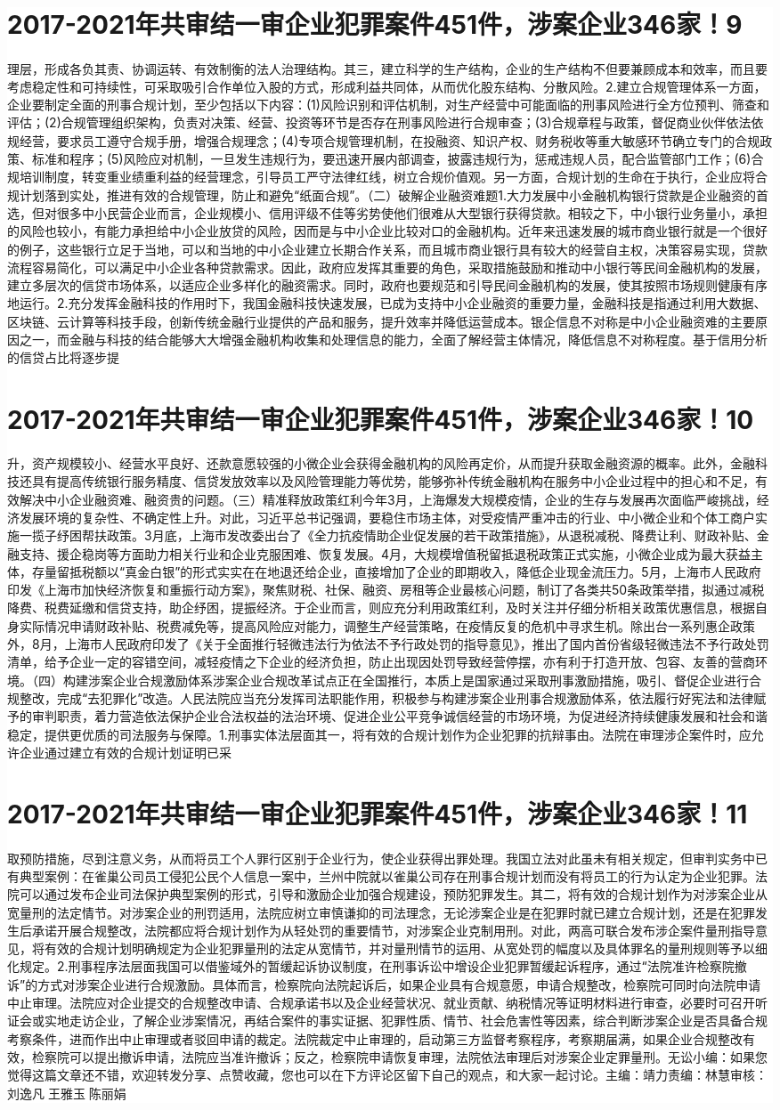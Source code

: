 # ​2017-2021年共审结一审企业犯罪案件451件，涉案企业346家！9

理层，形成各负其责、协调运转、有效制衡的法人治理结构。其三，建立科学的生产结构，企业的生产结构不但要兼顾成本和效率，而且要考虑稳定性和可持续性，可采取吸引合作单位入股的方式，形成利益共同体，从而优化股东结构、分散风险。2.建立合规管理体系一方面，企业要制定全面的刑事合规计划，至少包括以下内容：(1)风险识别和评估机制，对生产经营中可能面临的刑事风险进行全方位预判、筛查和评估；(2)合规管理组织架构，负责对决策、经营、投资等环节是否存在刑事风险进行合规审查；(3)合规章程与政策，督促商业伙伴依法依规经营，要求员工遵守合规手册，增强合规理念；(4)专项合规管理机制，在投融资、知识产权、财务税收等重大敏感环节确立专门的合规政策、标准和程序；(5)风险应对机制，一旦发生违规行为，要迅速开展内部调查，披露违规行为，惩戒违规人员，配合监管部门工作；(6)合规培训制度，转变重业绩重利益的经营理念，引导员工严守法律红线，树立合规价值观。另一方面，合规计划的生命在于执行，企业应将合规计划落到实处，推进有效的合规管理，防止和避免“纸面合规”。（二）破解企业融资难题1.大力发展中小金融机构银行贷款是企业融资的首选，但对很多中小民营企业而言，企业规模小、信用评级不佳等劣势使他们很难从大型银行获得贷款。相较之下，中小银行业务量小，承担的风险也较小，有能力承担给中小企业放贷的风险，因而是与中小企业比较对口的金融机构。近年来迅速发展的城市商业银行就是一个很好的例子，这些银行立足于当地，可以和当地的中小企业建立长期合作关系，而且城市商业银行具有较大的经营自主权，决策容易实现，贷款流程容易简化，可以满足中小企业各种贷款需求。因此，政府应发挥其重要的角色，采取措施鼓励和推动中小银行等民间金融机构的发展，建立多层次的信贷市场体系，以适应企业多样化的融资需求。同时，政府也要规范和引导民间金融机构的发展，使其按照市场规则健康有序地运行。2.充分发挥金融科技的作用时下，我国金融科技快速发展，已成为支持中小企业融资的重要力量，金融科技是指通过利用大数据、区块链、云计算等科技手段，创新传统金融行业提供的产品和服务，提升效率并降低运营成本。银企信息不对称是中小企业融资难的主要原因之一，而金融与科技的结合能够大大增强金融机构收集和处理信息的能力，全面了解经营主体情况，降低信息不对称程度。基于信用分析的信贷占比将逐步提

# ​2017-2021年共审结一审企业犯罪案件451件，涉案企业346家！10

升，资产规模较小、经营水平良好、还款意愿较强的小微企业会获得金融机构的风险再定价，从而提升获取金融资源的概率。此外，金融科技还具有提高传统银行服务精度、信贷发放效率以及风险管理能力等优势，能够弥补传统金融机构在服务中小企业过程中的担心和不足，有效解决中小企业融资难、融资贵的问题。（三）精准释放政策红利今年3月，上海爆发大规模疫情，企业的生存与发展再次面临严峻挑战，经济发展环境的复杂性、不确定性上升。对此，习近平总书记强调，要稳住市场主体，对受疫情严重冲击的行业、中小微企业和个体工商户实施一揽子纾困帮扶政策。3月底，上海市发改委出台了《全力抗疫情助企业促发展的若干政策措施》，从退税减税、降费让利、财政补贴、金融支持、援企稳岗等方面助力相关行业和企业克服困难、恢复发展。4月，大规模增值税留抵退税政策正式实施，小微企业成为最大获益主体，存量留抵税额以“真金白银”的形式实实在在地退还给企业，直接增加了企业的即期收入，降低企业现金流压力。5月，上海市人民政府印发《上海市加快经济恢复和重振行动方案》，聚焦财税、社保、融资、房租等企业最核心问题，制订了各类共50条政策举措，拟通过减税降费、税费延缴和信贷支持，助企纾困，提振经济。于企业而言，则应充分利用政策红利，及时关注并仔细分析相关政策优惠信息，根据自身实际情况申请财政补贴、税费减免等，提高风险应对能力，调整生产经营策略，在疫情反复的危机中寻求生机。除出台一系列惠企政策外，8月，上海市人民政府印发了《关于全面推行轻微违法行为依法不予行政处罚的指导意见》，推出了国内首份省级轻微违法不予行政处罚清单，给予企业一定的容错空间，减轻疫情之下企业的经济负担，防止出现因处罚导致经营停摆，亦有利于打造开放、包容、友善的营商环境。（四）构建涉案企业合规激励体系涉案企业合规改革试点正在全国推行，本质上是国家通过采取刑事激励措施，吸引、督促企业进行合规整改，完成“去犯罪化”改造。人民法院应当充分发挥司法职能作用，积极参与构建涉案企业刑事合规激励体系，依法履行好宪法和法律赋予的审判职责，着力营造依法保护企业合法权益的法治环境、促进企业公平竞争诚信经营的市场环境，为促进经济持续健康发展和社会和谐稳定，提供更优质的司法服务与保障。1.刑事实体法层面其一，将有效的合规计划作为企业犯罪的抗辩事由。法院在审理涉企案件时，应允许企业通过建立有效的合规计划证明已采

# ​2017-2021年共审结一审企业犯罪案件451件，涉案企业346家！11

取预防措施，尽到注意义务，从而将员工个人罪行区别于企业行为，使企业获得出罪处理。我国立法对此虽未有相关规定，但审判实务中已有典型案例：在雀巢公司员工侵犯公民个人信息一案中，兰州中院就以雀巢公司存在刑事合规计划而没有将员工的行为认定为企业犯罪。法院可以通过发布企业司法保护典型案例的形式，引导和激励企业加强合规建设，预防犯罪发生。其二，将有效的合规计划作为对涉案企业从宽量刑的法定情节。对涉案企业的刑罚适用，法院应树立审慎谦抑的司法理念，无论涉案企业是在犯罪时就已建立合规计划，还是在犯罪发生后承诺开展合规整改，法院都应将合规计划作为从轻处罚的重要情节，对涉案企业克制用刑。对此，两高可联合发布涉企案件量刑指导意见，将有效的合规计划明确规定为企业犯罪量刑的法定从宽情节，并对量刑情节的运用、从宽处罚的幅度以及具体罪名的量刑规则等予以细化规定。2.刑事程序法层面我国可以借鉴域外的暂缓起诉协议制度，在刑事诉讼中增设企业犯罪暂缓起诉程序，通过“法院准许检察院撤诉”的方式对涉案企业进行合规激励。具体而言，检察院向法院起诉后，如果企业具有合规意愿，申请合规整改，检察院可同时向法院申请中止审理。法院应对企业提交的合规整改申请、合规承诺书以及企业经营状况、就业贡献、纳税情况等证明材料进行审查，必要时可召开听证会或实地走访企业，了解企业涉案情况，再结合案件的事实证据、犯罪性质、情节、社会危害性等因素，综合判断涉案企业是否具备合规考察条件，进而作出中止审理或者驳回申请的裁定。法院裁定中止审理的，启动第三方监督考察程序，考察期届满，如果企业合规整改有效，检察院可以提出撤诉申请，法院应当准许撤诉；反之，检察院申请恢复审理，法院依法审理后对涉案企业定罪量刑。无讼小编：如果您觉得这篇文章还不错，欢迎转发分享、点赞收藏，您也可以在下方评论区留下自己的观点，和大家一起讨论。主编：靖力责编：林慧审核：刘逸凡 王雅玉 陈丽娟 

